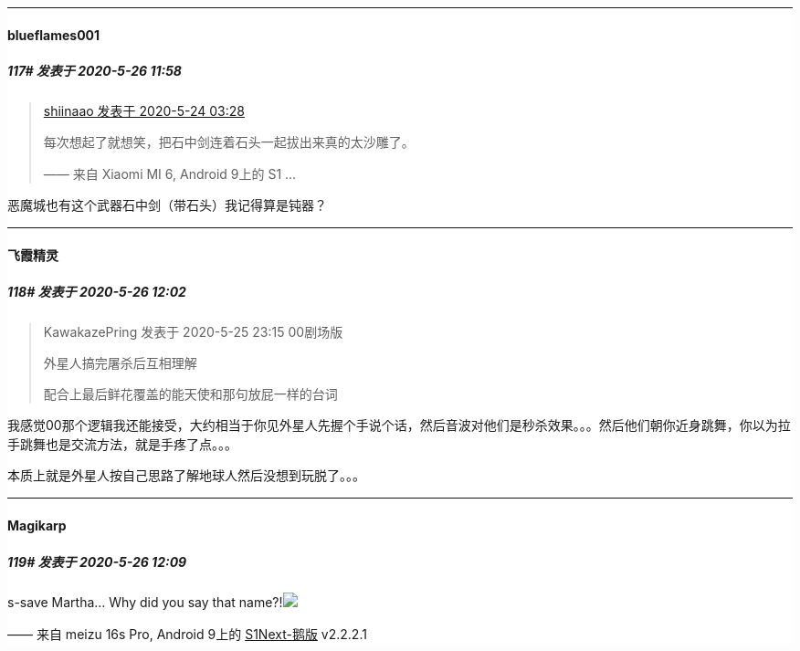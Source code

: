 





-----

####  blueflames001  
##### 117#       发表于 2020-5-26 11:58



<blockquote><a href="httphttps://bbs.saraba1st.com/2b/forum.php?mod=redirect&amp;goto=findpost&amp;pid=47536721&amp;ptid=1937064" target="_blank">shiinaao 发表于 2020-5-24 03:28</a>

每次想起了就想笑，把石中剑连着石头一起拔出来真的太沙雕了。


—— 来自 Xiaomi MI 6, Android 9上的 S1 ...</blockquote>
恶魔城也有这个武器石中剑（带石头）我记得算是钝器？







-----

####  飞霞精灵  
##### 118#       发表于 2020-5-26 12:02



<blockquote>KawakazePring 发表于 2020-5-25 23:15
00剧场版

外星人搞完屠杀后互相理解

配合上最后鲜花覆盖的能天使和那句放屁一样的台词
</blockquote>
我感觉00那个逻辑我还能接受，大约相当于你见外星人先握个手说个话，然后音波对他们是秒杀效果。。。然后他们朝你近身跳舞，你以为拉手跳舞也是交流方法，就是手疼了点。。。

本质上就是外星人按自己思路了解地球人然后没想到玩脱了。。。







-----

####  Magikarp  
##### 119#       发表于 2020-5-26 12:09




s-save Martha…
Why did you say that name?!<img src="https://static.saraba1st.com/image/smiley/face2017/134.png" referrerpolicy="no-referrer">


—— 来自 meizu 16s Pro, Android 9上的 [S1Next-鹅版](https://github.com/ykrank/S1-Next/releases) v2.2.2.1

